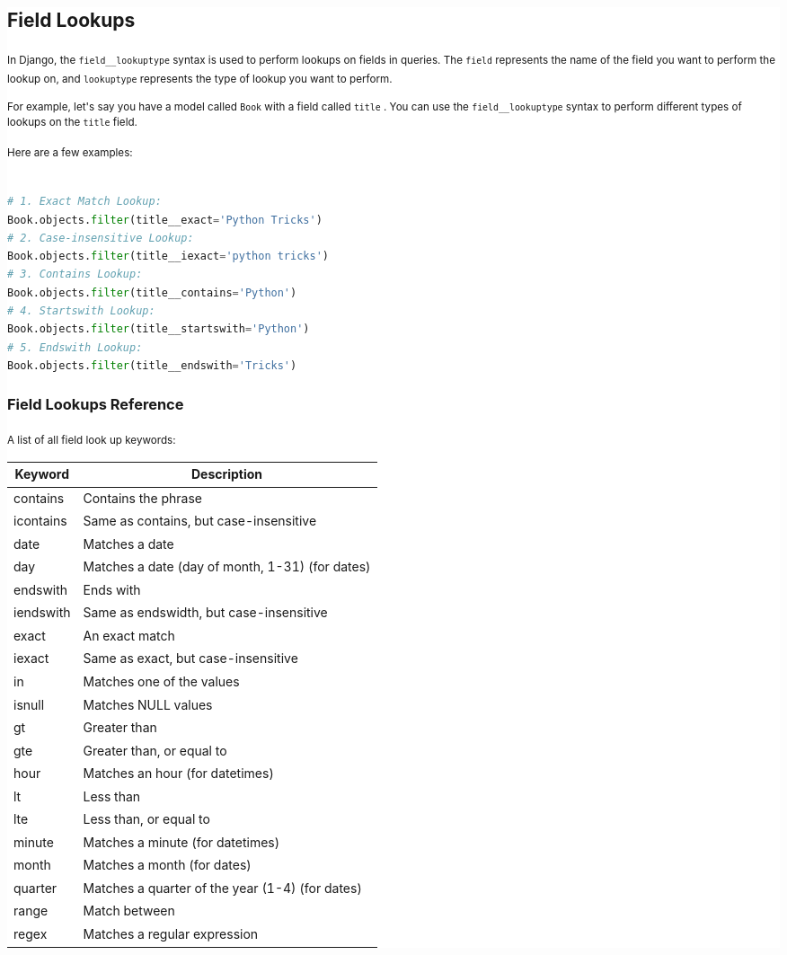 ## Field Lookups

<small>In Django, the `field__lookuptype` syntax is used to perform lookups on fields in queries. The `field` represents the name of the field you want to perform the lookup on, and `lookuptype` represents the type of lookup you want to perform.

For example, let's say you have a model called `Book` with a field called `title` . You can use the `field__lookuptype` syntax to perform different types of lookups on the `title` field.

Here are a few examples:</small>

```python

# 1. Exact Match Lookup:
Book.objects.filter(title__exact='Python Tricks')
# 2. Case-insensitive Lookup:
Book.objects.filter(title__iexact='python tricks')
# 3. Contains Lookup:
Book.objects.filter(title__contains='Python')
# 4. Startswith Lookup:
Book.objects.filter(title__startswith='Python')
# 5. Endswith Lookup:
Book.objects.filter(title__endswith='Tricks')
```

### Field Lookups Reference

<small>A list of all field look up keywords:</small>

| **Keyword**  | **Description**                                  |
| ------------ | ------------------------------------------------ |
| contains     | Contains the phrase                              |
| icontains    | Same as contains, but case-insensitive           |
| date         | Matches a date                                   |
| day          | Matches a date (day of month, 1-31) (for dates)  |
| endswith     | Ends with                                        |
| iendswith    | Same as endswidth, but case-insensitive          |
| exact        | An exact match                                   |
| iexact       | Same as exact, but case-insensitive              |
| in           | Matches one of the values                        |
| isnull       | Matches NULL values                              |
| gt           | Greater than                                     |
| gte          | Greater than, or equal to                        |
| hour         | Matches an hour (for datetimes)                  |
| lt           | Less than                                        |
| lte          | Less than, or equal to                           |
| minute       | Matches a minute (for datetimes)                 |
| month        | Matches a month (for dates)                      |
| quarter      | Matches a quarter of the year (1-4) (for dates)  |
| range        | Match between                                    |
| regex        | Matches a regular expression                     |